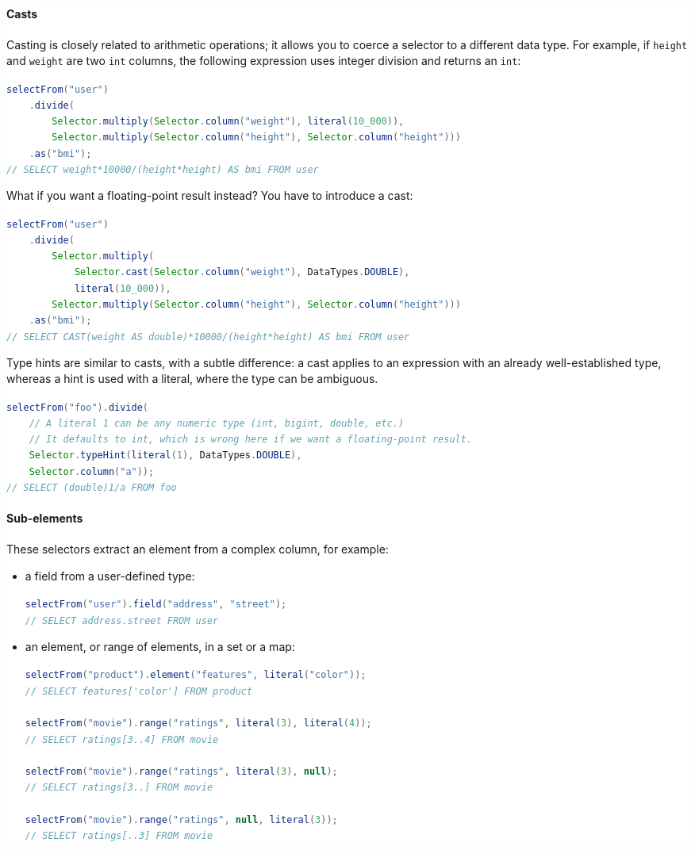 #### Casts

Casting is closely related to arithmetic operations; it allows you to coerce a selector to a
different data type. For example, if `height` and `weight` are two `int` columns, the following
expression uses integer division and returns an `int`:

```java
selectFrom("user")
    .divide(
        Selector.multiply(Selector.column("weight"), literal(10_000)),
        Selector.multiply(Selector.column("height"), Selector.column("height")))
    .as("bmi");
// SELECT weight*10000/(height*height) AS bmi FROM user
```

What if you want a floating-point result instead? You have to introduce a cast:

```java
selectFrom("user")
    .divide(
        Selector.multiply(
            Selector.cast(Selector.column("weight"), DataTypes.DOUBLE),
            literal(10_000)),
        Selector.multiply(Selector.column("height"), Selector.column("height")))
    .as("bmi");
// SELECT CAST(weight AS double)*10000/(height*height) AS bmi FROM user
```

Type hints are similar to casts, with a subtle difference: a cast applies to an expression with an
already well-established type, whereas a hint is used with a literal, where the type can be
ambiguous.

```java
selectFrom("foo").divide(
    // A literal 1 can be any numeric type (int, bigint, double, etc.)
    // It defaults to int, which is wrong here if we want a floating-point result.
    Selector.typeHint(literal(1), DataTypes.DOUBLE),
    Selector.column("a"));
// SELECT (double)1/a FROM foo
```

#### Sub-elements

These selectors extract an element from a complex column, for example:

* a field from a user-defined type:

  ```java
  selectFrom("user").field("address", "street");
  // SELECT address.street FROM user
  ```

* an element, or range of elements, in a set or a map:

  ```java
  selectFrom("product").element("features", literal("color"));
  // SELECT features['color'] FROM product
  
  selectFrom("movie").range("ratings", literal(3), literal(4));
  // SELECT ratings[3..4] FROM movie
  
  selectFrom("movie").range("ratings", literal(3), null);
  // SELECT ratings[3..] FROM movie
  
  selectFrom("movie").range("ratings", null, literal(3));
  // SELECT ratings[..3] FROM movie
  ```


[QueryBuilder]: https://docs.datastax.com/en/drivers/java/4.17/com/datastax/oss/driver/api/querybuilder/QueryBuilder.html
[Selector]:     https://docs.datastax.com/en/drivers/java/4.17/com/datastax/oss/driver/api/querybuilder/select/Selector.html